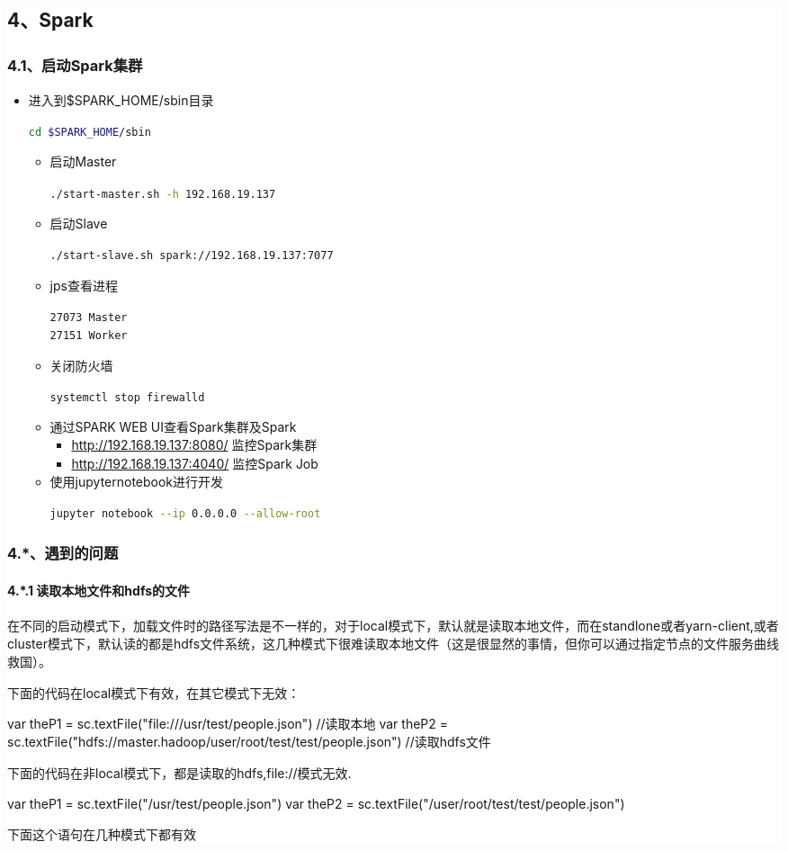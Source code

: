 ```sh
```


## 4、Spark

### 4.1、启动Spark集群

- 进入到$SPARK_HOME/sbin目录
  ```sh
  cd $SPARK_HOME/sbin
  ```
  - 启动Master	
    ```sh
    ./start-master.sh -h 192.168.19.137
    ```
  - 启动Slave
    ```sh
    ./start-slave.sh spark://192.168.19.137:7077
    ```
  - jps查看进程
    ```sh
    27073 Master
    27151 Worker
    ```
  - 关闭防火墙
    ```sh
    systemctl stop firewalld
    ```
  - 通过SPARK WEB UI查看Spark集群及Spark
    - http://192.168.19.137:8080/  监控Spark集群
    - http://192.168.19.137:4040/  监控Spark Job
  - 使用jupyternotebook进行开发
    ```sh
    jupyter notebook --ip 0.0.0.0 --allow-root
    ```
### 4.*、遇到的问题
#### 4.*.1 读取本地文件和hdfs的文件
在不同的启动模式下，加载文件时的路径写法是不一样的，对于local模式下，默认就是读取本地文件，而在standlone或者yarn-client,或者cluster模式下，默认读的都是hdfs文件系统，这几种模式下很难读取本地文件（这是很显然的事情，但你可以通过指定节点的文件服务曲线救国）。

下面的代码在local模式下有效，在其它模式下无效：

var theP1 = sc.textFile("file:///usr/test/people.json")  //读取本地
var theP2 = sc.textFile("hdfs://master.hadoop/user/root/test/test/people.json") //读取hdfs文件

下面的代码在非local模式下，都是读取的hdfs,file://模式无效.

var theP1 = sc.textFile("/usr/test/people.json") 
var theP2 = sc.textFile("/user/root/test/test/people.json")

下面这个语句在几种模式下都有效
